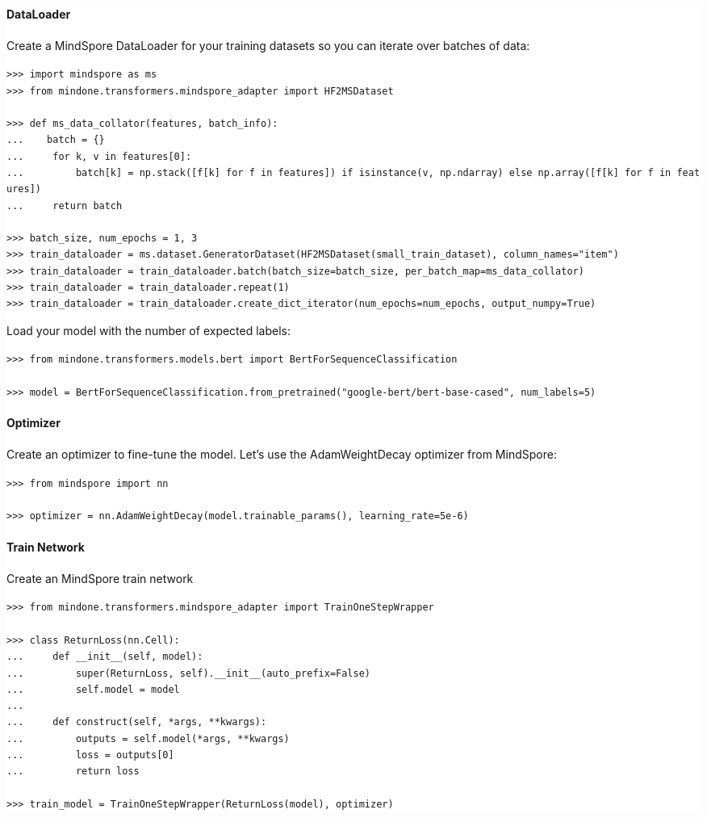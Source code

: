 #### DataLoader

Create a MindSpore DataLoader for your training datasets so you can iterate over batches of data:

```pycon
>>> import mindspore as ms
>>> from mindone.transformers.mindspore_adapter import HF2MSDataset

>>> def ms_data_collator(features, batch_info):
...    batch = {}
...     for k, v in features[0]:
...         batch[k] = np.stack([f[k] for f in features]) if isinstance(v, np.ndarray) else np.array([f[k] for f in features])
...     return batch

>>> batch_size, num_epochs = 1, 3
>>> train_dataloader = ms.dataset.GeneratorDataset(HF2MSDataset(small_train_dataset), column_names="item")
>>> train_dataloader = train_dataloader.batch(batch_size=batch_size, per_batch_map=ms_data_collator)
>>> train_dataloader = train_dataloader.repeat(1)
>>> train_dataloader = train_dataloader.create_dict_iterator(num_epochs=num_epochs, output_numpy=True)
```

Load your model with the number of expected labels:

```pycon
>>> from mindone.transformers.models.bert import BertForSequenceClassification

>>> model = BertForSequenceClassification.from_pretrained("google-bert/bert-base-cased", num_labels=5)
```

#### Optimizer

Create an optimizer to fine-tune the model. Let’s use the AdamWeightDecay optimizer from MindSpore:

```pycon
>>> from mindspore import nn

>>> optimizer = nn.AdamWeightDecay(model.trainable_params(), learning_rate=5e-6)
```

#### Train Network

Create an MindSpore train network

```pycon
>>> from mindone.transformers.mindspore_adapter import TrainOneStepWrapper

>>> class ReturnLoss(nn.Cell):
...     def __init__(self, model):
...         super(ReturnLoss, self).__init__(auto_prefix=False)
...         self.model = model
...
...     def construct(self, *args, **kwargs):
...         outputs = self.model(*args, **kwargs)
...         loss = outputs[0]
...         return loss

>>> train_model = TrainOneStepWrapper(ReturnLoss(model), optimizer)
```
